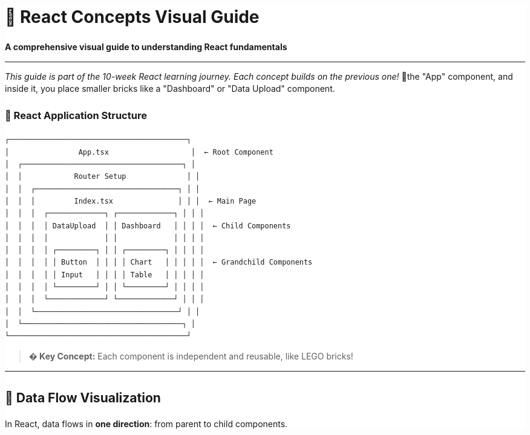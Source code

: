# 🚀 React Concepts Visual Guide

**A comprehensive visual guide to understanding React fundamentals**

---

*This guide is part of the 10-week React learning journey. Each concept builds on the previous one!* 🚀the "App" component, and inside it, you place smaller bricks like a "Dashboard" or "Data Upload" component.

### 📱 React Application Structure

```
┌─────────────────────────────────────────┐
│                App.tsx                   │  ← Root Component
│  ┌─────────────────────────────────────┐ │
│  │            Router Setup              │ │  
│  │  ┌─────────────────────────────────┐ │ │
│  │  │         Index.tsx               │ │ │  ← Main Page
│  │  │  ┌─────────────┐ ┌─────────────┐ │ │ │
│  │  │  │ DataUpload  │ │ Dashboard   │ │ │ │  ← Child Components
│  │  │  │             │ │             │ │ │ │
│  │  │  │ ┌─────────┐ │ │ ┌─────────┐ │ │ │ │
│  │  │  │ │ Button  │ │ │ │ Chart   │ │ │ │ │  ← Grandchild Components
│  │  │  │ │ Input   │ │ │ │ Table   │ │ │ │ │
│  │  │  │ └─────────┘ │ │ └─────────┘ │ │ │ │
│  │  │  └─────────────┘ └─────────────┘ │ │ │
│  │  └─────────────────────────────────┘ │ │
│  └─────────────────────────────────────┐ │
└─────────────────────────────────────────┘
```

> **� Key Concept:** Each component is independent and reusable, like LEGO bricks!

---

## 🔄 Data Flow Visualization

In React, data flows in **one direction**: from parent to child components.